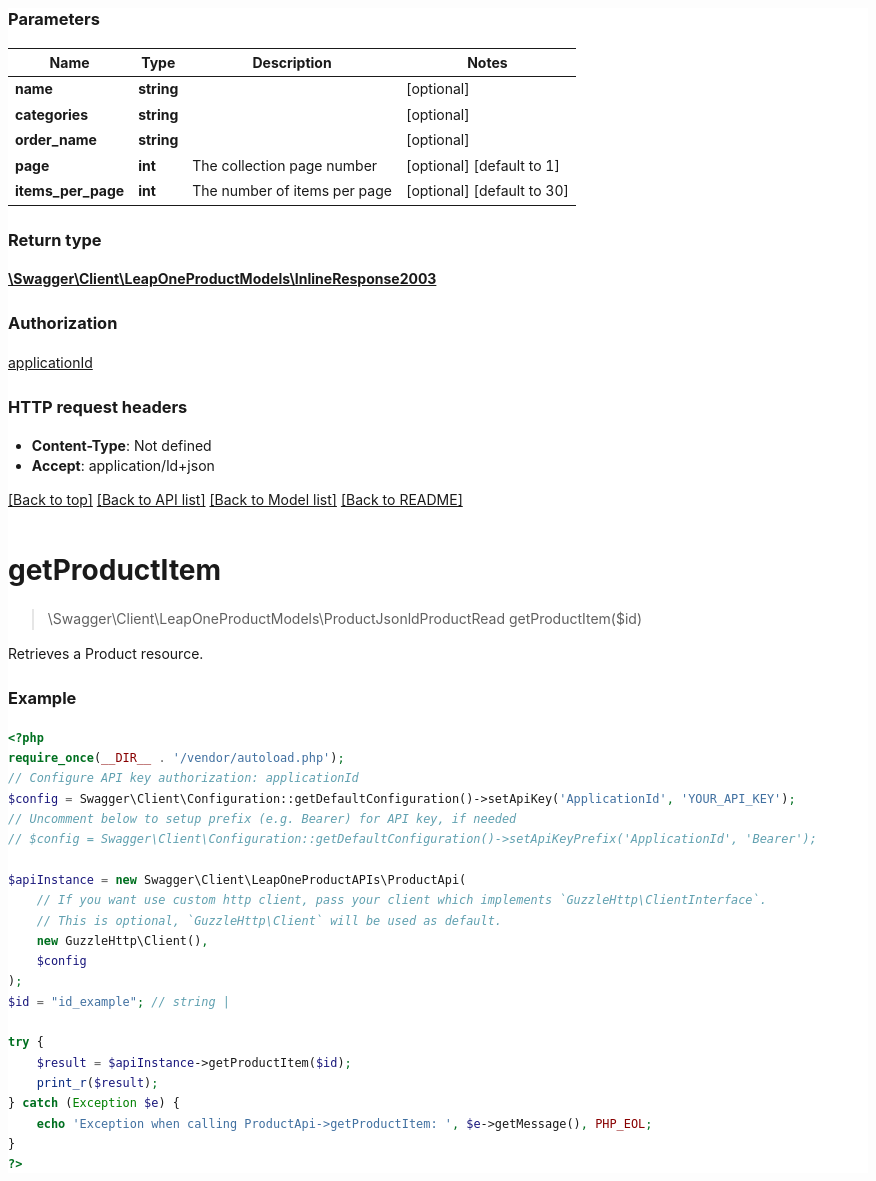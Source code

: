 ### Parameters

Name | Type | Description  | Notes
------------- | ------------- | ------------- | -------------
 **name** | **string**|  | [optional]
 **categories** | **string**|  | [optional]
 **order_name** | **string**|  | [optional]
 **page** | **int**| The collection page number | [optional] [default to 1]
 **items_per_page** | **int**| The number of items per page | [optional] [default to 30]

### Return type

[**\Swagger\Client\LeapOneProductModels\InlineResponse2003**](../Model/InlineResponse2003.md)

### Authorization

[applicationId](../../README.md#applicationId)

### HTTP request headers

 - **Content-Type**: Not defined
 - **Accept**: application/ld+json

[[Back to top]](#) [[Back to API list]](../../README.md#documentation-for-api-endpoints) [[Back to Model list]](../../README.md#documentation-for-models) [[Back to README]](../../README.md)

# **getProductItem**
> \Swagger\Client\LeapOneProductModels\ProductJsonldProductRead getProductItem($id)

Retrieves a Product resource.

### Example
```php
<?php
require_once(__DIR__ . '/vendor/autoload.php');
// Configure API key authorization: applicationId
$config = Swagger\Client\Configuration::getDefaultConfiguration()->setApiKey('ApplicationId', 'YOUR_API_KEY');
// Uncomment below to setup prefix (e.g. Bearer) for API key, if needed
// $config = Swagger\Client\Configuration::getDefaultConfiguration()->setApiKeyPrefix('ApplicationId', 'Bearer');

$apiInstance = new Swagger\Client\LeapOneProductAPIs\ProductApi(
    // If you want use custom http client, pass your client which implements `GuzzleHttp\ClientInterface`.
    // This is optional, `GuzzleHttp\Client` will be used as default.
    new GuzzleHttp\Client(),
    $config
);
$id = "id_example"; // string | 

try {
    $result = $apiInstance->getProductItem($id);
    print_r($result);
} catch (Exception $e) {
    echo 'Exception when calling ProductApi->getProductItem: ', $e->getMessage(), PHP_EOL;
}
?>
```

